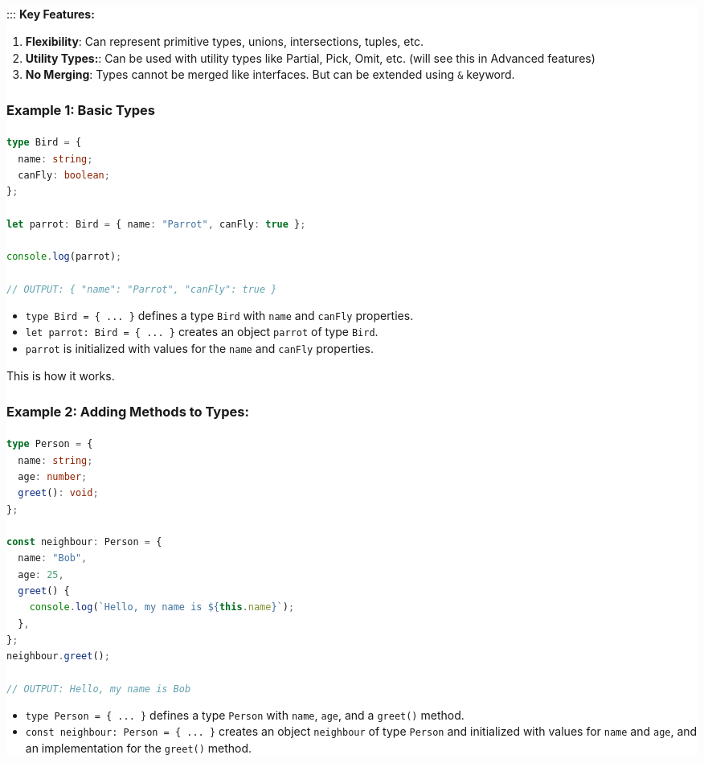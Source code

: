 :::
**Key Features:**

1. **Flexibility**: Can represent primitive types, unions, intersections, tuples, etc.
2. **Utility Types:**: Can be used with utility types like Partial, Pick, Omit, etc. (will see this in Advanced features)
3. **No Merging**: Types cannot be merged like interfaces. But can be extended using `&` keyword.

### Example 1: Basic Types

```ts
type Bird = {
  name: string;
  canFly: boolean;
};

let parrot: Bird = { name: "Parrot", canFly: true };

console.log(parrot);

// OUTPUT: { "name": "Parrot", "canFly": true }
```

- `type Bird = { ... }` defines a type `Bird` with `name` and `canFly` properties.
- `let parrot: Bird = { ... }` creates an object `parrot` of type `Bird`.
- `parrot` is initialized with values for the `name` and `canFly` properties.

This is how it works.

### Example 2: Adding Methods to Types:

```ts
type Person = {
  name: string;
  age: number;
  greet(): void;
};

const neighbour: Person = {
  name: "Bob",
  age: 25,
  greet() {
    console.log(`Hello, my name is ${this.name}`);
  },
};
neighbour.greet();

// OUTPUT: Hello, my name is Bob
```

- `type Person = { ... }` defines a type `Person` with `name`, `age`, and a `greet()` method.
- `const neighbour: Person = { ... }` creates an object `neighbour` of type `Person` and initialized with values for `name` and `age`, and an implementation for the `greet()` method.
